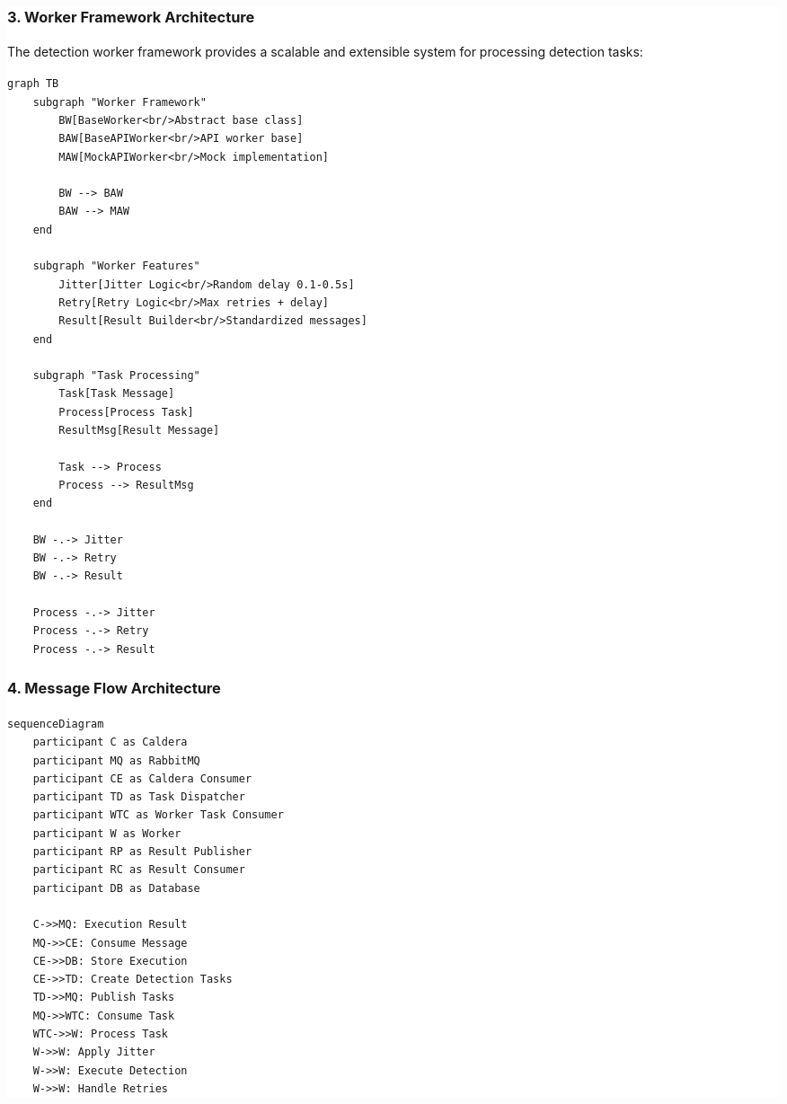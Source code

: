 
### 3. Worker Framework Architecture

The detection worker framework provides a scalable and extensible system for processing detection tasks:

```mermaid
graph TB
    subgraph "Worker Framework"
        BW[BaseWorker<br/>Abstract base class]
        BAW[BaseAPIWorker<br/>API worker base]
        MAW[MockAPIWorker<br/>Mock implementation]
        
        BW --> BAW
        BAW --> MAW
    end
    
    subgraph "Worker Features"
        Jitter[Jitter Logic<br/>Random delay 0.1-0.5s]
        Retry[Retry Logic<br/>Max retries + delay]
        Result[Result Builder<br/>Standardized messages]
    end
    
    subgraph "Task Processing"
        Task[Task Message]
        Process[Process Task]
        ResultMsg[Result Message]
        
        Task --> Process
        Process --> ResultMsg
    end
    
    BW -.-> Jitter
    BW -.-> Retry
    BW -.-> Result
    
    Process -.-> Jitter
    Process -.-> Retry
    Process -.-> Result
```

### 4. Message Flow Architecture

```mermaid
sequenceDiagram
    participant C as Caldera
    participant MQ as RabbitMQ
    participant CE as Caldera Consumer
    participant TD as Task Dispatcher
    participant WTC as Worker Task Consumer
    participant W as Worker
    participant RP as Result Publisher
    participant RC as Result Consumer
    participant DB as Database
    
    C->>MQ: Execution Result
    MQ->>CE: Consume Message
    CE->>DB: Store Execution
    CE->>TD: Create Detection Tasks
    TD->>MQ: Publish Tasks
    MQ->>WTC: Consume Task
    WTC->>W: Process Task
    W->>W: Apply Jitter
    W->>W: Execute Detection
    W->>W: Handle Retries
```